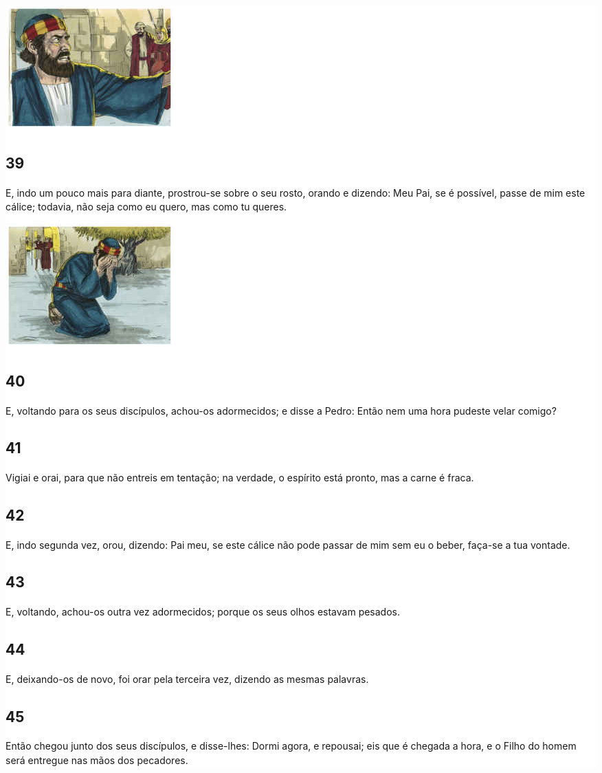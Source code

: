 ![](../.img/Mt/26/38-0.jpg)

## 39
E, indo um pouco mais para diante, prostrou-se sobre o seu rosto, orando e dizendo: Meu Pai, se é possível, passe de mim este cálice; todavia, não seja como eu quero, mas como tu queres.

![](../.img/Mt/26/39-0.jpg)

## 40
E, voltando para os seus discípulos, achou-os adormecidos; e disse a Pedro: Então nem uma hora pudeste velar comigo?

## 41
Vigiai e orai, para que não entreis em tentação; na verdade, o espírito está pronto, mas a carne é fraca.

## 42
E, indo segunda vez, orou, dizendo: Pai meu, se este cálice não pode passar de mim sem eu o beber, faça-se a tua vontade.

## 43
E, voltando, achou-os outra vez adormecidos; porque os seus olhos estavam pesados.

## 44
E, deixando-os de novo, foi orar pela terceira vez, dizendo as mesmas palavras.

## 45
Então chegou junto dos seus discípulos, e disse-lhes: Dormi agora, e repousai; eis que é chegada a hora, e o Filho do homem será entregue nas mãos dos pecadores.
